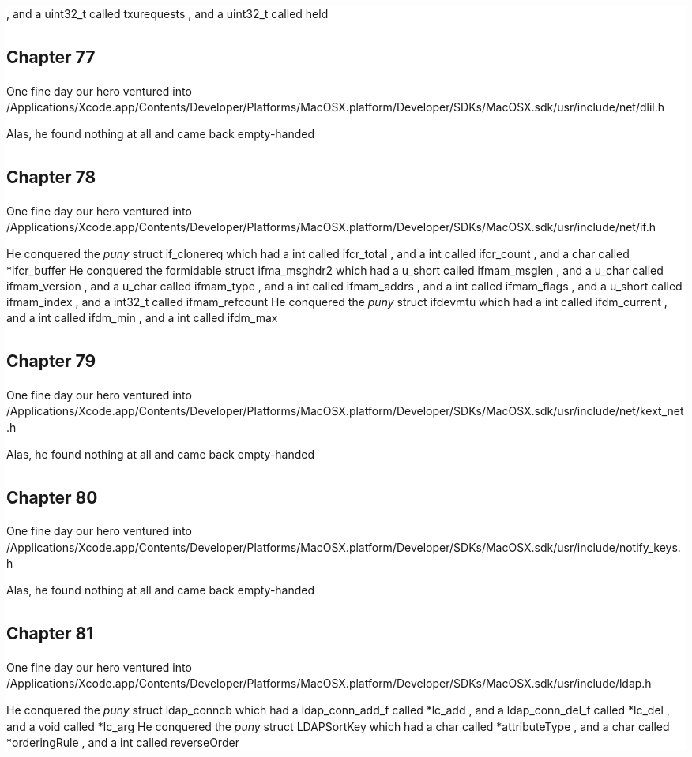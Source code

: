 , and a uint32_t called txurequests
, and a uint32_t called held

## Chapter 77

One fine day our hero ventured into /Applications/Xcode.app/Contents/Developer/Platforms/MacOSX.platform/Developer/SDKs/MacOSX.sdk/usr/include/net/dlil.h

Alas, he found nothing at all and came back empty-handed

## Chapter 78

One fine day our hero ventured into /Applications/Xcode.app/Contents/Developer/Platforms/MacOSX.platform/Developer/SDKs/MacOSX.sdk/usr/include/net/if.h

He conquered the _puny_ struct if_clonereq
 which had a int called ifcr_total
, and a int called ifcr_count
, and a char called *ifcr_buffer
He conquered the formidable struct ifma_msghdr2
 which had a u_short called ifmam_msglen
, and a u_char called ifmam_version
, and a u_char called ifmam_type
, and a int called ifmam_addrs
, and a int called ifmam_flags
, and a u_short called ifmam_index
, and a int32_t called ifmam_refcount
He conquered the _puny_ struct ifdevmtu
 which had a int called ifdm_current
, and a int called ifdm_min
, and a int called ifdm_max

## Chapter 79

One fine day our hero ventured into /Applications/Xcode.app/Contents/Developer/Platforms/MacOSX.platform/Developer/SDKs/MacOSX.sdk/usr/include/net/kext_net.h

Alas, he found nothing at all and came back empty-handed

## Chapter 80

One fine day our hero ventured into /Applications/Xcode.app/Contents/Developer/Platforms/MacOSX.platform/Developer/SDKs/MacOSX.sdk/usr/include/notify_keys.h

Alas, he found nothing at all and came back empty-handed

## Chapter 81

One fine day our hero ventured into /Applications/Xcode.app/Contents/Developer/Platforms/MacOSX.platform/Developer/SDKs/MacOSX.sdk/usr/include/ldap.h

He conquered the _puny_ struct ldap_conncb
 which had a ldap_conn_add_f called *lc_add
, and a ldap_conn_del_f called *lc_del
, and a void called *lc_arg
He conquered the _puny_ struct LDAPSortKey
 which had a char called *attributeType
, and a char called *orderingRule
, and a int called reverseOrder
